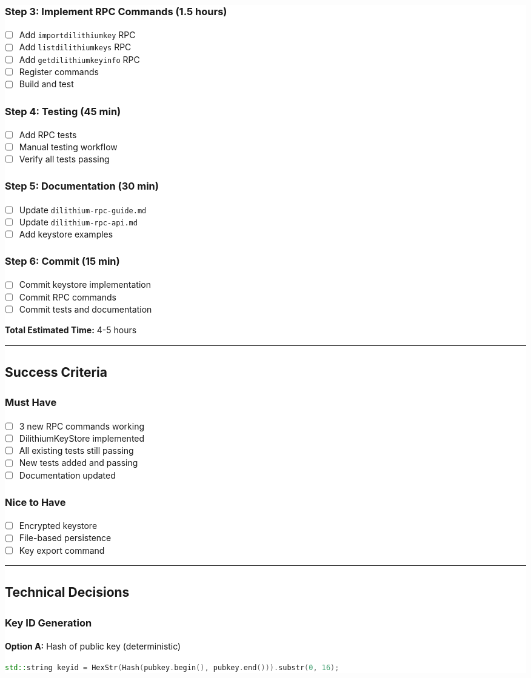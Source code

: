 ### Step 3: Implement RPC Commands (1.5 hours)
- [ ] Add `importdilithiumkey` RPC
- [ ] Add `listdilithiumkeys` RPC
- [ ] Add `getdilithiumkeyinfo` RPC
- [ ] Register commands
- [ ] Build and test

### Step 4: Testing (45 min)
- [ ] Add RPC tests
- [ ] Manual testing workflow
- [ ] Verify all tests passing

### Step 5: Documentation (30 min)
- [ ] Update `dilithium-rpc-guide.md`
- [ ] Update `dilithium-rpc-api.md`
- [ ] Add keystore examples

### Step 6: Commit (15 min)
- [ ] Commit keystore implementation
- [ ] Commit RPC commands
- [ ] Commit tests and documentation

**Total Estimated Time:** 4-5 hours

---

## Success Criteria

### Must Have
- [ ] 3 new RPC commands working
- [ ] DilithiumKeyStore implemented
- [ ] All existing tests still passing
- [ ] New tests added and passing
- [ ] Documentation updated

### Nice to Have
- [ ] Encrypted keystore
- [ ] File-based persistence
- [ ] Key export command

---

## Technical Decisions

### Key ID Generation
**Option A:** Hash of public key (deterministic)
```cpp
std::string keyid = HexStr(Hash(pubkey.begin(), pubkey.end())).substr(0, 16);
```
